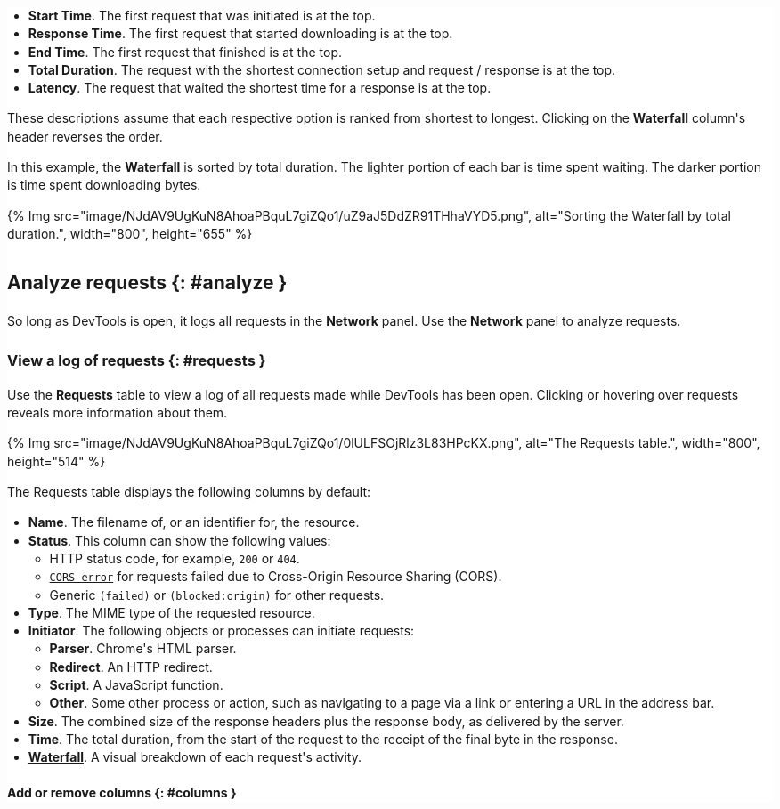 - **Start Time**. The first request that was initiated is at the top.
- **Response Time**. The first request that started downloading is at the top.
- **End Time**. The first request that finished is at the top.
- **Total Duration**. The request with the shortest connection setup and request / response is at
  the top.
- **Latency**. The request that waited the shortest time for a response is at the top.

These descriptions assume that each respective option is ranked from shortest to longest. Clicking
on the **Waterfall** column's header reverses the order.

In this example, the **Waterfall** is sorted by total duration. The lighter portion of each bar is time
spent waiting. The darker portion is time spent downloading bytes.

{% Img src="image/NJdAV9UgKuN8AhoaPBquL7giZQo1/uZ9aJ5DdZR91THhaVYD5.png", alt="Sorting the Waterfall by total duration.", width="800", height="655" %}

## Analyze requests {: #analyze }

So long as DevTools is open, it logs all requests in the **Network** panel. Use the **Network** panel to
analyze requests.

### View a log of requests {: #requests }

Use the **Requests** table to view a log of all requests made while DevTools has been open. Clicking or
hovering over requests reveals more information about them.

{% Img src="image/NJdAV9UgKuN8AhoaPBquL7giZQo1/0lULFSOjRlz3L83HPcKX.png", alt="The Requests table.", width="800", height="514" %}

The Requests table displays the following columns by default:

- **Name**. The filename of, or an identifier for, the resource.
- **Status**. This column can show the following values:
  - HTTP status code, for example, `200` or `404`.
  - [`CORS error`](https://developer.mozilla.org/docs/Web/HTTP/CORS/Errors) for requests failed due to Cross-Origin Resource Sharing (CORS).
  - Generic `(failed)` or `(blocked:origin)` for other requests.
- **Type**. The MIME type of the requested resource.
- **Initiator**. The following objects or processes can initiate requests:
  - **Parser**. Chrome's HTML parser.
  - **Redirect**. An HTTP redirect.
  - **Script**. A JavaScript function.
  - **Other**. Some other process or action, such as navigating to a page via a link or entering a
    URL in the address bar.
- **Size**. The combined size of the response headers plus the response body, as delivered by the
  server.
- **Time**. The total duration, from the start of the request to the receipt of the final byte in
  the response.
- [**Waterfall**][13]. A visual breakdown of each request's activity.

#### Add or remove columns {: #columns }


[1]: #network-conditions
[2]: https://web.dev/progressive-web-apps
[3]: https://developers.google.com/web/fundamentals/getting-started/primers/service-workers
[4]: #network-conditions
[5]: #network-conditions
[6]: #hide-filters
[7]: https://developer.mozilla.org/docs/web/http/headers/set-cookie#attributes
[8]: https://developer.mozilla.org/docs/web/http/headers/set-cookie#attributes
[9]: https://developer.mozilla.org/docs/web/http/headers/set-cookie#attributes
[10]: https://developer.mozilla.org/docs/web/http/headers/set-cookie#attributes
[11]: #hide-filters
[12]: https://developer.mozilla.org/docs/Web/HTTP/Basics_of_HTTP/Data_URIs
[13]: #waterfall
[14]: #sort-by-activity
[15]: #headers
[16]: #headers
[17]: #payload
[18]: #payload
[19]: /docs/devtools/storage/cookies/#fields
[20]: #timing-preview
[21]: #timing-explanation
[22]: #timing
[23]: #timing
[24]: https://en.wikipedia.org/wiki/Proxy_server
[25]: #uncompressed
[26]: https://toolbox.googleapps.com/apps/har_analyzer/
[27]: #filter
[28]: #overview